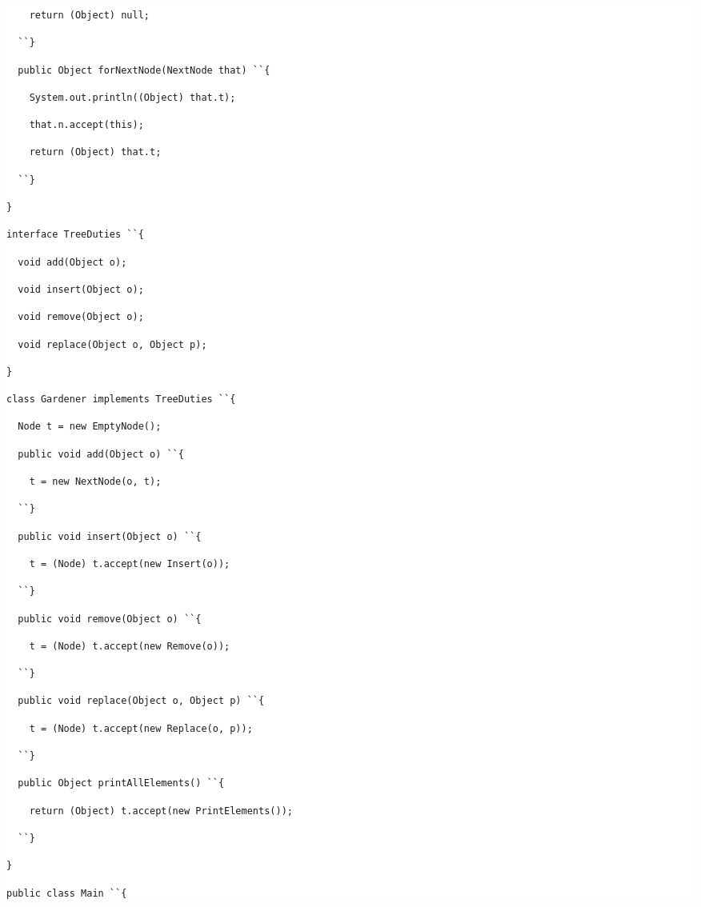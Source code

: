 `    return (Object) null;`

`  ``}`

`  public Object forNextNode(NextNode that) ``{`

`    System.out.println((Object) that.t);`

`    that.n.accept(this);`

`    return (Object) that.t;`

`  ``}`

`}`

`interface TreeDuties ``{`

`  void add(Object o);`

`  void insert(Object o);`

`  void remove(Object o);`

`  void replace(Object o, Object p);`

`}`

`class Gardener implements TreeDuties ``{`

`  Node t = new EmptyNode();`

`  public void add(Object o) ``{`

`    t = new NextNode(o, t);`

`  ``}`

`  public void insert(Object o) ``{`

`    t = (Node) t.accept(new Insert(o));`

`  ``}`

`  public void remove(Object o) ``{`

`    t = (Node) t.accept(new Remove(o));`

`  ``}`

`  public void replace(Object o, Object p) ``{`

`    t = (Node) t.accept(new Replace(o, p));`

`  ``}`

`  public Object printAllElements() ``{`

`    return (Object) t.accept(new PrintElements());`

`  ``}`

`}`

`public class Main ``{`
